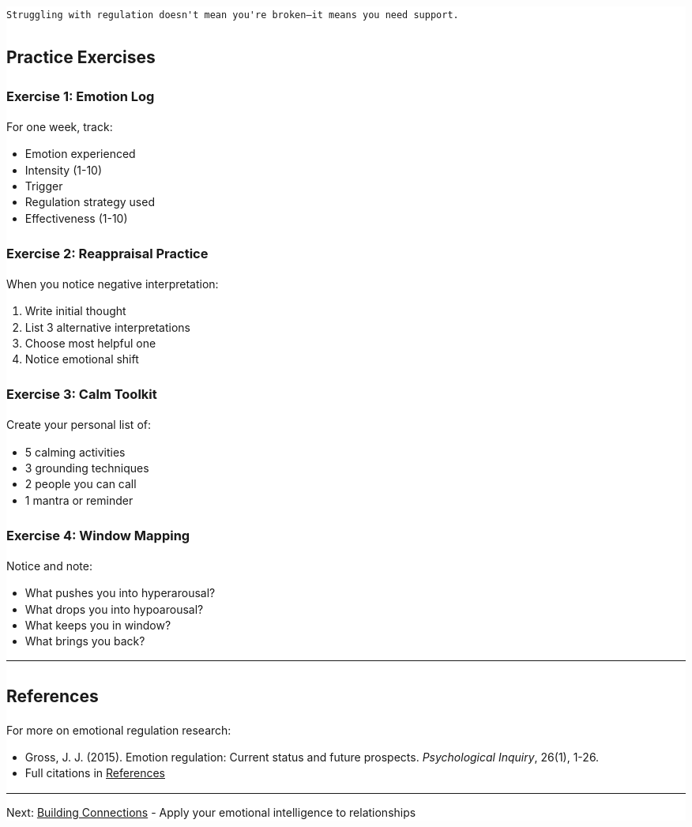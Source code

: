     Struggling with regulation doesn't mean you're broken—it means you need support.

## Practice Exercises

### Exercise 1: Emotion Log
For one week, track:
- Emotion experienced
- Intensity (1-10)
- Trigger
- Regulation strategy used
- Effectiveness (1-10)

### Exercise 2: Reappraisal Practice
When you notice negative interpretation:
1. Write initial thought
2. List 3 alternative interpretations
3. Choose most helpful one
4. Notice emotional shift

### Exercise 3: Calm Toolkit
Create your personal list of:
- 5 calming activities
- 3 grounding techniques
- 2 people you can call
- 1 mantra or reminder

### Exercise 4: Window Mapping
Notice and note:
- What pushes you into hyperarousal?
- What drops you into hypoarousal?
- What keeps you in window?
- What brings you back?

---

## References

[^1]: Gross, J. J. (1998). The emerging field of emotion regulation: An integrative review. *Review of General Psychology*, 2(3), 271-299. Introduced the Process Model of Emotion Regulation identifying five intervention points for managing emotions.

For more on emotional regulation research:
- Gross, J. J. (2015). Emotion regulation: Current status and future prospects. *Psychological Inquiry*, 26(1), 1-26.
- Full citations in [References](../resources/references.md)

---

Next: [Building Connections](../relationships/building-connections.md) - Apply your emotional intelligence to relationships


